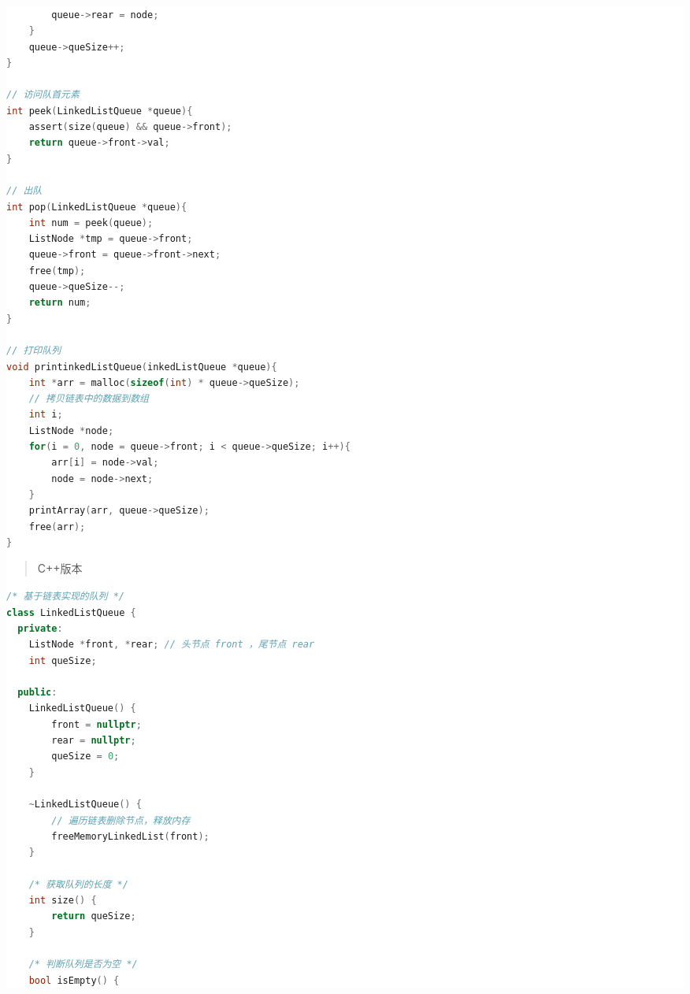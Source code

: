 ```c
        queue->rear = node;
    }
    queue->queSize++;
}

// 访问队首元素
int peek(LinkedListQueue *queue){
    assert(size(queue) && queue->front);
    return queue->front->val;
}

// 出队
int pop(LinkedListQueue *queue){
    int num = peek(queue);
    ListNode *tmp = queue->front;
    queue->front = queue->front->next;
    free(tmp);
    queue->queSize--;
    return num;
}

// 打印队列
void printinkedListQueue(inkedListQueue *queue){
    int *arr = malloc(sizeof(int) * queue->queSize);
    // 拷贝链表中的数据到数组
    int i;
    ListNode *node;
    for(i = 0, node = queue->front; i < queue->queSize; i++){
        arr[i] = node->val;
        node = node->next;
    }
    printArray(arr, queue->queSize);
    free(arr);
}
```

> C++版本

```cpp
/* 基于链表实现的队列 */
class LinkedListQueue {
  private:
    ListNode *front, *rear; // 头节点 front ，尾节点 rear
    int queSize;

  public:
    LinkedListQueue() {
        front = nullptr;
        rear = nullptr;
        queSize = 0;
    }

    ~LinkedListQueue() {
        // 遍历链表删除节点，释放内存
        freeMemoryLinkedList(front);
    }

    /* 获取队列的长度 */
    int size() {
        return queSize;
    }

    /* 判断队列是否为空 */
    bool isEmpty() {
```